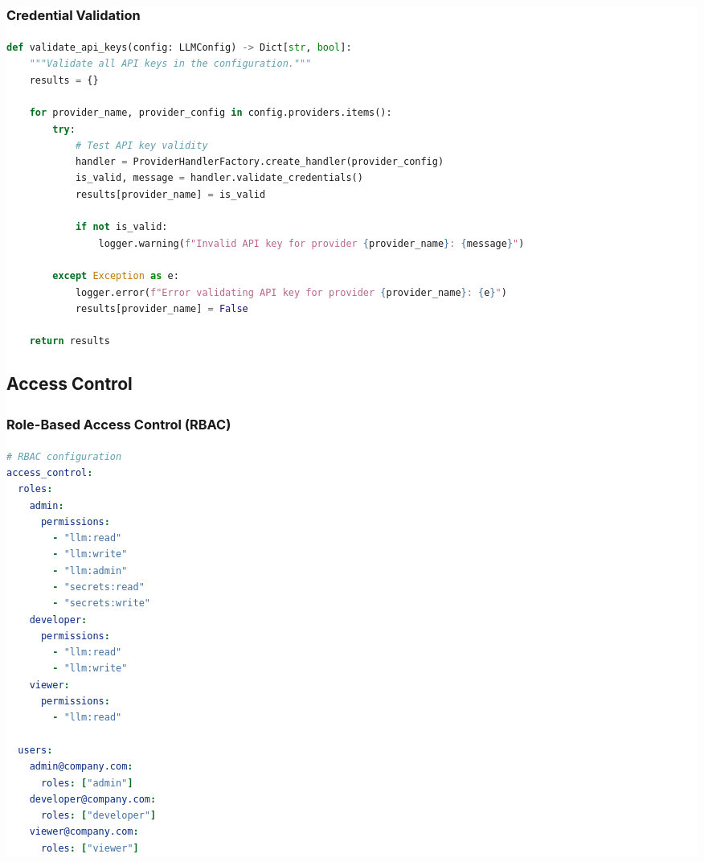 ### Credential Validation

```python
def validate_api_keys(config: LLMConfig) -> Dict[str, bool]:
    """Validate all API keys in the configuration."""
    results = {}

    for provider_name, provider_config in config.providers.items():
        try:
            # Test API key validity
            handler = ProviderHandlerFactory.create_handler(provider_config)
            is_valid, message = handler.validate_credentials()
            results[provider_name] = is_valid

            if not is_valid:
                logger.warning(f"Invalid API key for provider {provider_name}: {message}")

        except Exception as e:
            logger.error(f"Error validating API key for provider {provider_name}: {e}")
            results[provider_name] = False

    return results
```

## Access Control

### Role-Based Access Control (RBAC)

```yaml
# RBAC configuration
access_control:
  roles:
    admin:
      permissions:
        - "llm:read"
        - "llm:write"
        - "llm:admin"
        - "secrets:read"
        - "secrets:write"
    developer:
      permissions:
        - "llm:read"
        - "llm:write"
    viewer:
      permissions:
        - "llm:read"

  users:
    admin@company.com:
      roles: ["admin"]
    developer@company.com:
      roles: ["developer"]
    viewer@company.com:
      roles: ["viewer"]
```
